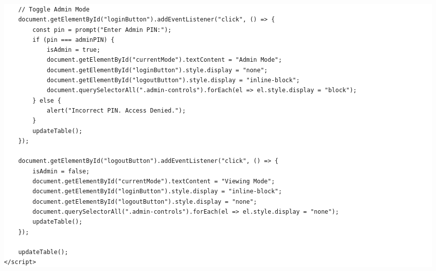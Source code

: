         // Toggle Admin Mode
        document.getElementById("loginButton").addEventListener("click", () => {
            const pin = prompt("Enter Admin PIN:");
            if (pin === adminPIN) {
                isAdmin = true;
                document.getElementById("currentMode").textContent = "Admin Mode";
                document.getElementById("loginButton").style.display = "none";
                document.getElementById("logoutButton").style.display = "inline-block";
                document.querySelectorAll(".admin-controls").forEach(el => el.style.display = "block");
            } else {
                alert("Incorrect PIN. Access Denied.");
            }
            updateTable();
        });

        document.getElementById("logoutButton").addEventListener("click", () => {
            isAdmin = false;
            document.getElementById("currentMode").textContent = "Viewing Mode";
            document.getElementById("loginButton").style.display = "inline-block";
            document.getElementById("logoutButton").style.display = "none";
            document.querySelectorAll(".admin-controls").forEach(el => el.style.display = "none");
            updateTable();
        });

        updateTable();
    </script>
</body>
</html>
